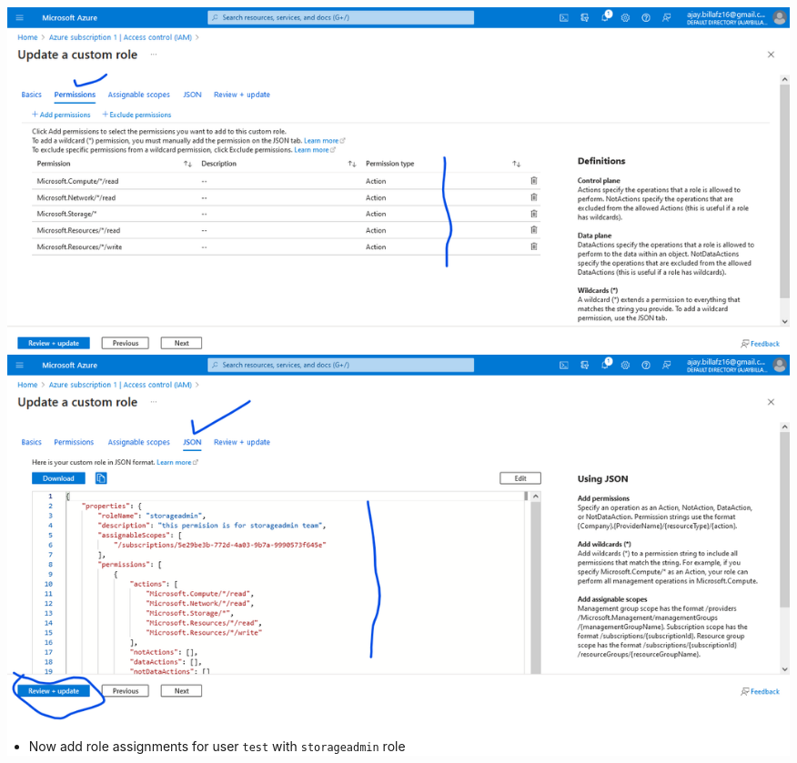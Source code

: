 ![Preview](./Images/Azure108.png)   
![Preview](./Images/Azure109.png)
* Now add role assignments for user `test` with `storageadmin` role